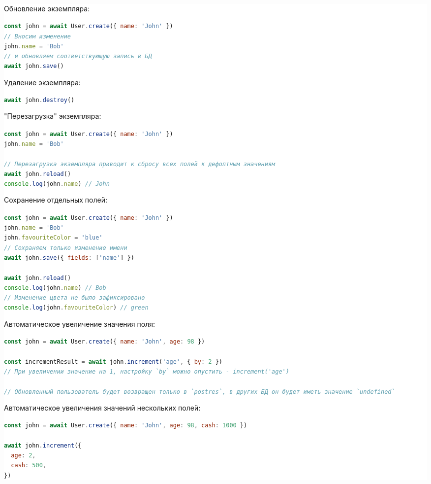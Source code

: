 Обновление экземпляра:

```js
const john = await User.create({ name: 'John' })
// Вносим изменение
john.name = 'Bob'
// и обновляем соответствующую запись в БД
await john.save()
```

Удаление экземпляра:

```js
await john.destroy()
```

"Перезагрузка" экземпляра:

```js
const john = await User.create({ name: 'John' })
john.name = 'Bob'

// Перезагрузка экземпляра приводит к сбросу всех полей к дефолтным значениям
await john.reload()
console.log(john.name) // John
```

Сохранение отдельных полей:

```js
const john = await User.create({ name: 'John' })
john.name = 'Bob'
john.favouriteColor = 'blue'
// Сохраняем только изменение имени
await john.save({ fields: ['name'] })

await john.reload()
console.log(john.name) // Bob
// Изменение цвета не было зафиксировано
console.log(john.favouriteColor) // green
```

Автоматическое увеличение значения поля:

```js
const john = await User.create({ name: 'John', age: 98 })

const incrementResult = await john.increment('age', { by: 2 })
// При увеличении значение на 1, настройку `by` можно опустить - increment('age')

// Обновленный пользователь будет возвращен только в `postres`, в других БД он будет иметь значение `undefined`
```

Автоматическое увеличения значений нескольких полей:

```js
const john = await User.create({ name: 'John', age: 98, cash: 1000 })

await john.increment({
  age: 2,
  cash: 500,
})
```
